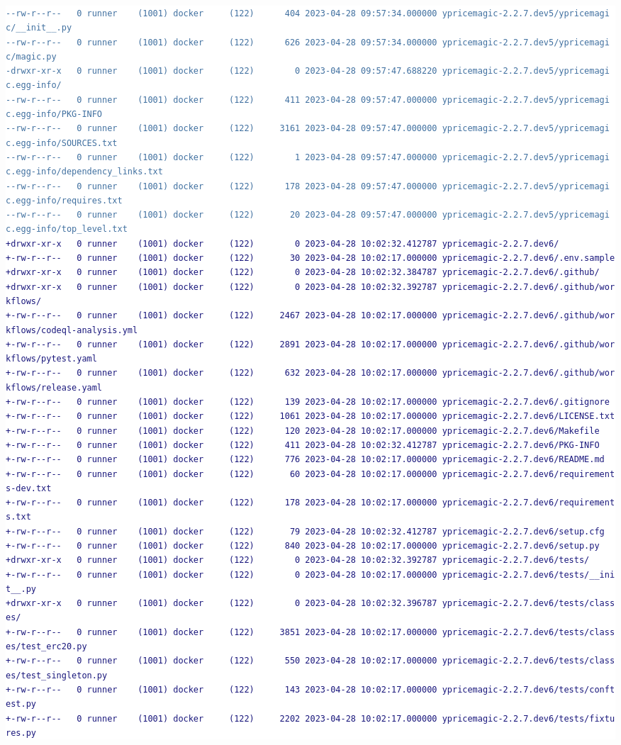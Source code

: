 ```diff
--rw-r--r--   0 runner    (1001) docker     (122)      404 2023-04-28 09:57:34.000000 ypricemagic-2.2.7.dev5/ypricemagic/__init__.py
--rw-r--r--   0 runner    (1001) docker     (122)      626 2023-04-28 09:57:34.000000 ypricemagic-2.2.7.dev5/ypricemagic/magic.py
-drwxr-xr-x   0 runner    (1001) docker     (122)        0 2023-04-28 09:57:47.688220 ypricemagic-2.2.7.dev5/ypricemagic.egg-info/
--rw-r--r--   0 runner    (1001) docker     (122)      411 2023-04-28 09:57:47.000000 ypricemagic-2.2.7.dev5/ypricemagic.egg-info/PKG-INFO
--rw-r--r--   0 runner    (1001) docker     (122)     3161 2023-04-28 09:57:47.000000 ypricemagic-2.2.7.dev5/ypricemagic.egg-info/SOURCES.txt
--rw-r--r--   0 runner    (1001) docker     (122)        1 2023-04-28 09:57:47.000000 ypricemagic-2.2.7.dev5/ypricemagic.egg-info/dependency_links.txt
--rw-r--r--   0 runner    (1001) docker     (122)      178 2023-04-28 09:57:47.000000 ypricemagic-2.2.7.dev5/ypricemagic.egg-info/requires.txt
--rw-r--r--   0 runner    (1001) docker     (122)       20 2023-04-28 09:57:47.000000 ypricemagic-2.2.7.dev5/ypricemagic.egg-info/top_level.txt
+drwxr-xr-x   0 runner    (1001) docker     (122)        0 2023-04-28 10:02:32.412787 ypricemagic-2.2.7.dev6/
+-rw-r--r--   0 runner    (1001) docker     (122)       30 2023-04-28 10:02:17.000000 ypricemagic-2.2.7.dev6/.env.sample
+drwxr-xr-x   0 runner    (1001) docker     (122)        0 2023-04-28 10:02:32.384787 ypricemagic-2.2.7.dev6/.github/
+drwxr-xr-x   0 runner    (1001) docker     (122)        0 2023-04-28 10:02:32.392787 ypricemagic-2.2.7.dev6/.github/workflows/
+-rw-r--r--   0 runner    (1001) docker     (122)     2467 2023-04-28 10:02:17.000000 ypricemagic-2.2.7.dev6/.github/workflows/codeql-analysis.yml
+-rw-r--r--   0 runner    (1001) docker     (122)     2891 2023-04-28 10:02:17.000000 ypricemagic-2.2.7.dev6/.github/workflows/pytest.yaml
+-rw-r--r--   0 runner    (1001) docker     (122)      632 2023-04-28 10:02:17.000000 ypricemagic-2.2.7.dev6/.github/workflows/release.yaml
+-rw-r--r--   0 runner    (1001) docker     (122)      139 2023-04-28 10:02:17.000000 ypricemagic-2.2.7.dev6/.gitignore
+-rw-r--r--   0 runner    (1001) docker     (122)     1061 2023-04-28 10:02:17.000000 ypricemagic-2.2.7.dev6/LICENSE.txt
+-rw-r--r--   0 runner    (1001) docker     (122)      120 2023-04-28 10:02:17.000000 ypricemagic-2.2.7.dev6/Makefile
+-rw-r--r--   0 runner    (1001) docker     (122)      411 2023-04-28 10:02:32.412787 ypricemagic-2.2.7.dev6/PKG-INFO
+-rw-r--r--   0 runner    (1001) docker     (122)      776 2023-04-28 10:02:17.000000 ypricemagic-2.2.7.dev6/README.md
+-rw-r--r--   0 runner    (1001) docker     (122)       60 2023-04-28 10:02:17.000000 ypricemagic-2.2.7.dev6/requirements-dev.txt
+-rw-r--r--   0 runner    (1001) docker     (122)      178 2023-04-28 10:02:17.000000 ypricemagic-2.2.7.dev6/requirements.txt
+-rw-r--r--   0 runner    (1001) docker     (122)       79 2023-04-28 10:02:32.412787 ypricemagic-2.2.7.dev6/setup.cfg
+-rw-r--r--   0 runner    (1001) docker     (122)      840 2023-04-28 10:02:17.000000 ypricemagic-2.2.7.dev6/setup.py
+drwxr-xr-x   0 runner    (1001) docker     (122)        0 2023-04-28 10:02:32.392787 ypricemagic-2.2.7.dev6/tests/
+-rw-r--r--   0 runner    (1001) docker     (122)        0 2023-04-28 10:02:17.000000 ypricemagic-2.2.7.dev6/tests/__init__.py
+drwxr-xr-x   0 runner    (1001) docker     (122)        0 2023-04-28 10:02:32.396787 ypricemagic-2.2.7.dev6/tests/classes/
+-rw-r--r--   0 runner    (1001) docker     (122)     3851 2023-04-28 10:02:17.000000 ypricemagic-2.2.7.dev6/tests/classes/test_erc20.py
+-rw-r--r--   0 runner    (1001) docker     (122)      550 2023-04-28 10:02:17.000000 ypricemagic-2.2.7.dev6/tests/classes/test_singleton.py
+-rw-r--r--   0 runner    (1001) docker     (122)      143 2023-04-28 10:02:17.000000 ypricemagic-2.2.7.dev6/tests/conftest.py
+-rw-r--r--   0 runner    (1001) docker     (122)     2202 2023-04-28 10:02:17.000000 ypricemagic-2.2.7.dev6/tests/fixtures.py
```